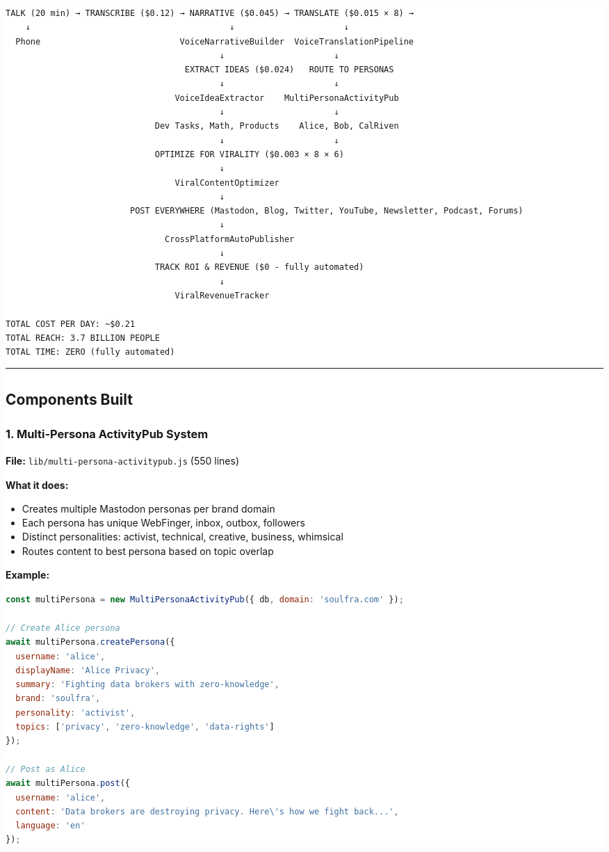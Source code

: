 ```
TALK (20 min) → TRANSCRIBE ($0.12) → NARRATIVE ($0.045) → TRANSLATE ($0.015 × 8) →
    ↓                                        ↓                      ↓
  Phone                            VoiceNarrativeBuilder  VoiceTranslationPipeline
                                           ↓                      ↓
                                    EXTRACT IDEAS ($0.024)   ROUTE TO PERSONAS
                                           ↓                      ↓
                                  VoiceIdeaExtractor    MultiPersonaActivityPub
                                           ↓                      ↓
                              Dev Tasks, Math, Products    Alice, Bob, CalRiven
                                           ↓                      ↓
                              OPTIMIZE FOR VIRALITY ($0.003 × 8 × 6)
                                           ↓
                                  ViralContentOptimizer
                                           ↓
                         POST EVERYWHERE (Mastodon, Blog, Twitter, YouTube, Newsletter, Podcast, Forums)
                                           ↓
                                CrossPlatformAutoPublisher
                                           ↓
                              TRACK ROI & REVENUE ($0 - fully automated)
                                           ↓
                                  ViralRevenueTracker

TOTAL COST PER DAY: ~$0.21
TOTAL REACH: 3.7 BILLION PEOPLE
TOTAL TIME: ZERO (fully automated)
```

---

## Components Built

### 1. Multi-Persona ActivityPub System

**File:** `lib/multi-persona-activitypub.js` (550 lines)

**What it does:**
- Creates multiple Mastodon personas per brand domain
- Each persona has unique WebFinger, inbox, outbox, followers
- Distinct personalities: activist, technical, creative, business, whimsical
- Routes content to best persona based on topic overlap

**Example:**

```javascript
const multiPersona = new MultiPersonaActivityPub({ db, domain: 'soulfra.com' });

// Create Alice persona
await multiPersona.createPersona({
  username: 'alice',
  displayName: 'Alice Privacy',
  summary: 'Fighting data brokers with zero-knowledge',
  brand: 'soulfra',
  personality: 'activist',
  topics: ['privacy', 'zero-knowledge', 'data-rights']
});

// Post as Alice
await multiPersona.post({
  username: 'alice',
  content: 'Data brokers are destroying privacy. Here\'s how we fight back...',
  language: 'en'
});

```
